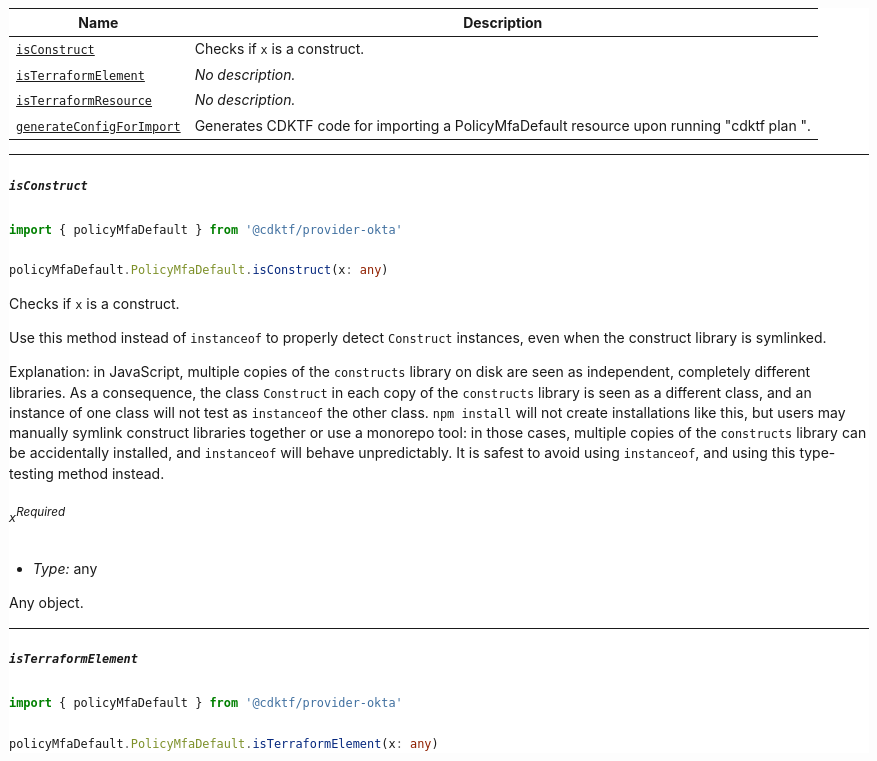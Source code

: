 | **Name** | **Description** |
| --- | --- |
| <code><a href="#@cdktf/provider-okta.policyMfaDefault.PolicyMfaDefault.isConstruct">isConstruct</a></code> | Checks if `x` is a construct. |
| <code><a href="#@cdktf/provider-okta.policyMfaDefault.PolicyMfaDefault.isTerraformElement">isTerraformElement</a></code> | *No description.* |
| <code><a href="#@cdktf/provider-okta.policyMfaDefault.PolicyMfaDefault.isTerraformResource">isTerraformResource</a></code> | *No description.* |
| <code><a href="#@cdktf/provider-okta.policyMfaDefault.PolicyMfaDefault.generateConfigForImport">generateConfigForImport</a></code> | Generates CDKTF code for importing a PolicyMfaDefault resource upon running "cdktf plan <stack-name>". |

---

##### `isConstruct` <a name="isConstruct" id="@cdktf/provider-okta.policyMfaDefault.PolicyMfaDefault.isConstruct"></a>

```typescript
import { policyMfaDefault } from '@cdktf/provider-okta'

policyMfaDefault.PolicyMfaDefault.isConstruct(x: any)
```

Checks if `x` is a construct.

Use this method instead of `instanceof` to properly detect `Construct`
instances, even when the construct library is symlinked.

Explanation: in JavaScript, multiple copies of the `constructs` library on
disk are seen as independent, completely different libraries. As a
consequence, the class `Construct` in each copy of the `constructs` library
is seen as a different class, and an instance of one class will not test as
`instanceof` the other class. `npm install` will not create installations
like this, but users may manually symlink construct libraries together or
use a monorepo tool: in those cases, multiple copies of the `constructs`
library can be accidentally installed, and `instanceof` will behave
unpredictably. It is safest to avoid using `instanceof`, and using
this type-testing method instead.

###### `x`<sup>Required</sup> <a name="x" id="@cdktf/provider-okta.policyMfaDefault.PolicyMfaDefault.isConstruct.parameter.x"></a>

- *Type:* any

Any object.

---

##### `isTerraformElement` <a name="isTerraformElement" id="@cdktf/provider-okta.policyMfaDefault.PolicyMfaDefault.isTerraformElement"></a>

```typescript
import { policyMfaDefault } from '@cdktf/provider-okta'

policyMfaDefault.PolicyMfaDefault.isTerraformElement(x: any)
```
